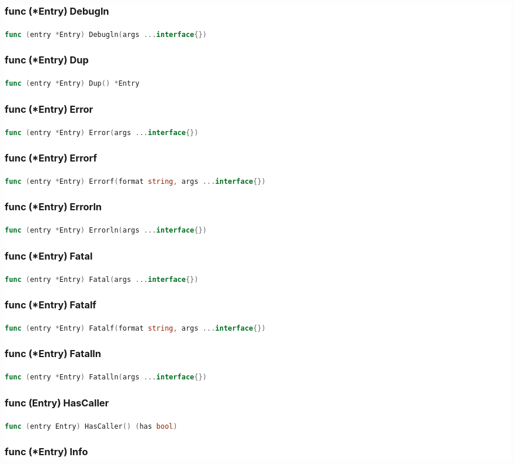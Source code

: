### func \(\*Entry\) Debugln

```go
func (entry *Entry) Debugln(args ...interface{})
```

### func \(\*Entry\) Dup

```go
func (entry *Entry) Dup() *Entry
```

### func \(\*Entry\) Error

```go
func (entry *Entry) Error(args ...interface{})
```

### func \(\*Entry\) Errorf

```go
func (entry *Entry) Errorf(format string, args ...interface{})
```

### func \(\*Entry\) Errorln

```go
func (entry *Entry) Errorln(args ...interface{})
```

### func \(\*Entry\) Fatal

```go
func (entry *Entry) Fatal(args ...interface{})
```

### func \(\*Entry\) Fatalf

```go
func (entry *Entry) Fatalf(format string, args ...interface{})
```

### func \(\*Entry\) Fatalln

```go
func (entry *Entry) Fatalln(args ...interface{})
```

### func \(Entry\) HasCaller

```go
func (entry Entry) HasCaller() (has bool)
```

### func \(\*Entry\) Info
